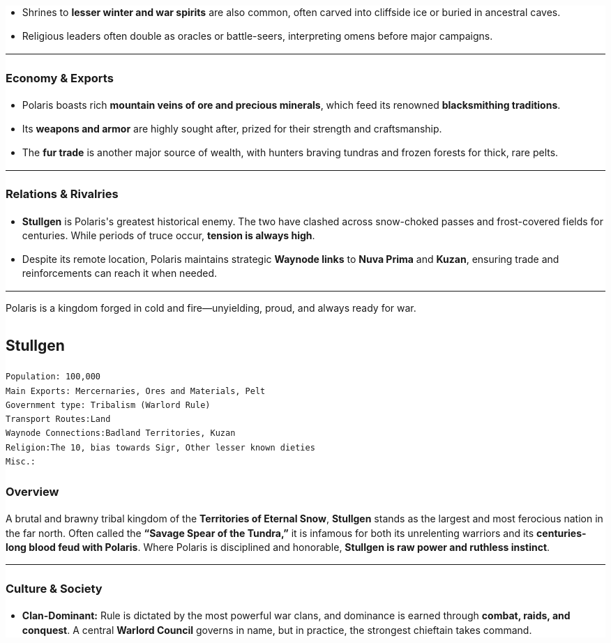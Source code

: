 - Shrines to **lesser winter and war spirits** are also common, often carved into cliffside ice or buried in ancestral caves.
    
- Religious leaders often double as oracles or battle-seers, interpreting omens before major campaigns.
    

---

### **Economy & Exports**

- Polaris boasts rich **mountain veins of ore and precious minerals**, which feed its renowned **blacksmithing traditions**.
    
- Its **weapons and armor** are highly sought after, prized for their strength and craftsmanship.
    
- The **fur trade** is another major source of wealth, with hunters braving tundras and frozen forests for thick, rare pelts.
    

---

### **Relations & Rivalries**

- **Stullgen** is Polaris's greatest historical enemy. The two have clashed across snow-choked passes and frost-covered fields for centuries. While periods of truce occur, **tension is always high**.
    
- Despite its remote location, Polaris maintains strategic **Waynode links** to **Nuva Prima** and **Kuzan**, ensuring trade and reinforcements can reach it when needed.
    

---

Polaris is a kingdom forged in cold and fire—unyielding, proud, and always ready for war.

## Stullgen
	Population: 100,000
	Main Exports: Mercernaries, Ores and Materials, Pelt
	Government type: Tribalism (Warlord Rule)
	Transport Routes:Land
	Waynode Connections:Badland Territories, Kuzan
	Religion:The 10, bias towards Sigr, Other lesser known dieties
	Misc.:

### **Overview**

A brutal and brawny tribal kingdom of the **Territories of Eternal Snow**, **Stullgen** stands as the largest and most ferocious nation in the far north. Often called the **“Savage Spear of the Tundra,”** it is infamous for both its unrelenting warriors and its **centuries-long blood feud with Polaris**. Where Polaris is disciplined and honorable, **Stullgen is raw power and ruthless instinct**.

---

### **Culture & Society**

- **Clan-Dominant:** Rule is dictated by the most powerful war clans, and dominance is earned through **combat, raids, and conquest**. A central **Warlord Council** governs in name, but in practice, the strongest chieftain takes command.
    